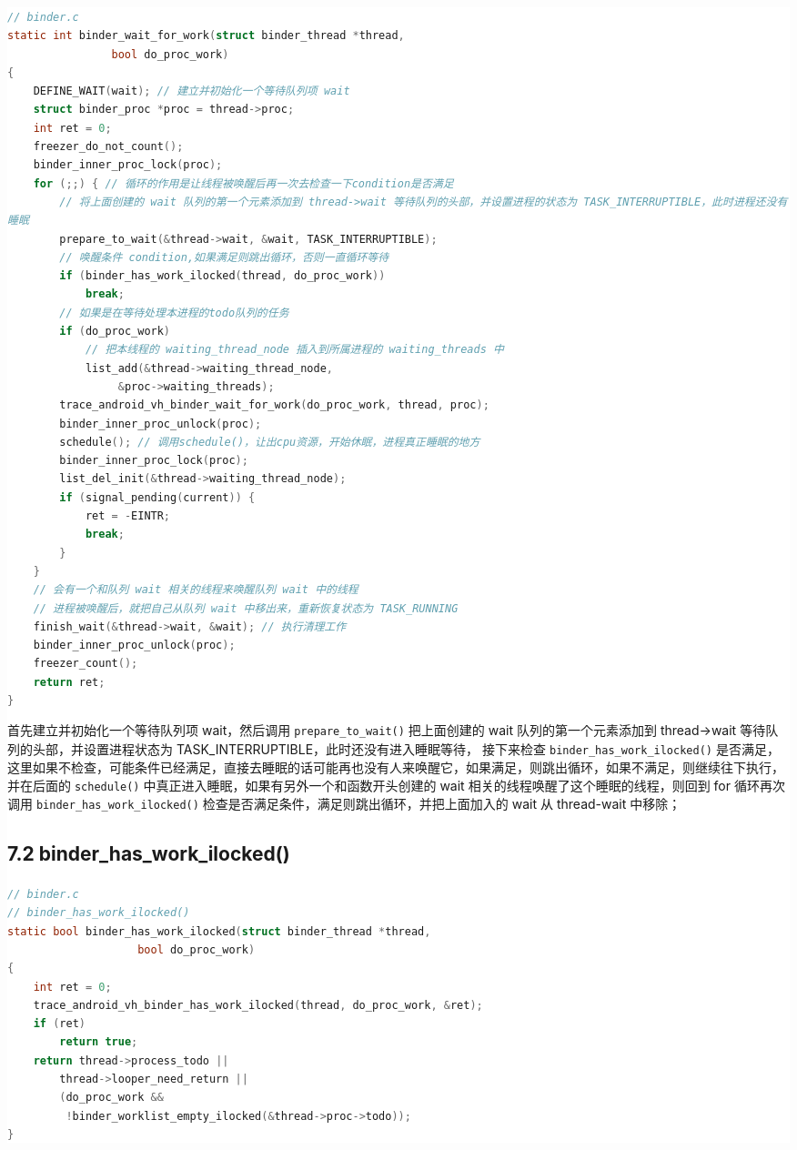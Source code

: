 ``` c
// binder.c
static int binder_wait_for_work(struct binder_thread *thread,
                bool do_proc_work)
{
    DEFINE_WAIT(wait); // 建立并初始化一个等待队列项 wait
    struct binder_proc *proc = thread->proc;
    int ret = 0;
    freezer_do_not_count();
    binder_inner_proc_lock(proc);
    for (;;) { // 循环的作用是让线程被唤醒后再一次去检查一下condition是否满足
        // 将上面创建的 wait 队列的第一个元素添加到 thread->wait 等待队列的头部，并设置进程的状态为 TASK_INTERRUPTIBLE，此时进程还没有睡眠
        prepare_to_wait(&thread->wait, &wait, TASK_INTERRUPTIBLE);
        // 唤醒条件 condition,如果满足则跳出循环，否则一直循环等待
        if (binder_has_work_ilocked(thread, do_proc_work))
            break;
        // 如果是在等待处理本进程的todo队列的任务
        if (do_proc_work)
            // 把本线程的 waiting_thread_node 插入到所属进程的 waiting_threads 中
            list_add(&thread->waiting_thread_node,
                 &proc->waiting_threads);
        trace_android_vh_binder_wait_for_work(do_proc_work, thread, proc);
        binder_inner_proc_unlock(proc);
        schedule(); // 调用schedule()，让出cpu资源，开始休眠，进程真正睡眠的地方
        binder_inner_proc_lock(proc);
        list_del_init(&thread->waiting_thread_node);
        if (signal_pending(current)) {
            ret = -EINTR;
            break;
        }
    }
    // 会有一个和队列 wait 相关的线程来唤醒队列 wait 中的线程
    // 进程被唤醒后，就把自己从队列 wait 中移出来，重新恢复状态为 TASK_RUNNING
    finish_wait(&thread->wait, &wait); // 执行清理工作
    binder_inner_proc_unlock(proc);
    freezer_count();
    return ret;
}
```

首先建立并初始化一个等待队列项 wait，然后调用 `prepare_to_wait()` 把上面创建的 wait 队列的第一个元素添加到 thread->wait 等待队列的头部，并设置进程状态为 TASK_INTERRUPTIBLE，此时还没有进入睡眠等待，  接下来检查 `binder_has_work_ilocked()` 是否满足，这里如果不检查，可能条件已经满足，直接去睡眠的话可能再也没有人来唤醒它，如果满足，则跳出循环，如果不满足，则继续往下执行，并在后面的 `schedule()` 中真正进入睡眠，如果有另外一个和函数开头创建的 wait 相关的线程唤醒了这个睡眠的线程，则回到 for 循环再次调用 `binder_has_work_ilocked()` 检查是否满足条件，满足则跳出循环，并把上面加入的 wait 从 thread-wait 中移除；

## 7.2 binder_has_work_ilocked()

``` c
// binder.c
// binder_has_work_ilocked()
static bool binder_has_work_ilocked(struct binder_thread *thread,
                    bool do_proc_work)
{
    int ret = 0;
    trace_android_vh_binder_has_work_ilocked(thread, do_proc_work, &ret);
    if (ret)
        return true;
    return thread->process_todo ||
        thread->looper_need_return ||
        (do_proc_work &&
         !binder_worklist_empty_ilocked(&thread->proc->todo));
}
```
